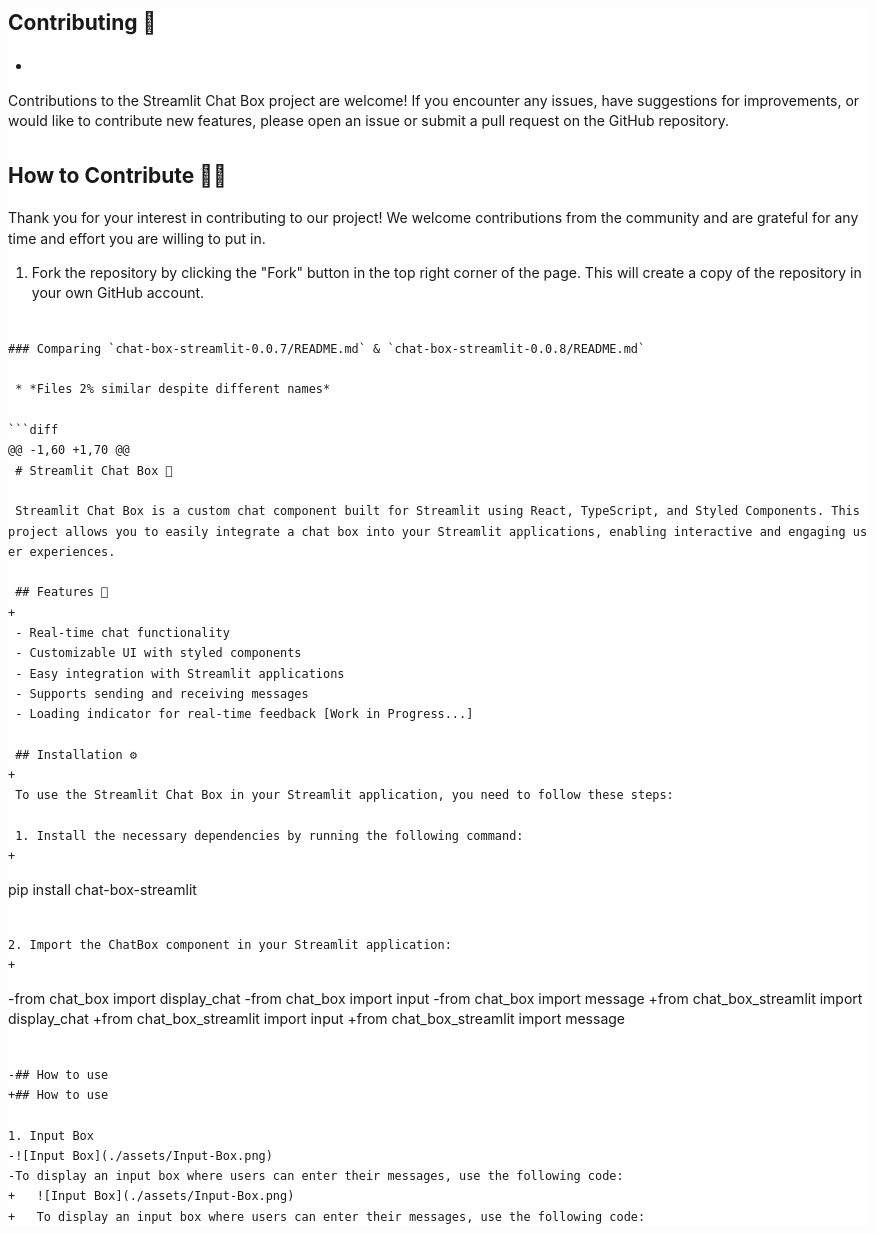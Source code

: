  ## Contributing 🤝
+
 Contributions to the Streamlit Chat Box project are welcome! If you encounter any issues, have suggestions for improvements, or would like to contribute new features, please open an issue or submit a pull request on the GitHub repository.
 
 ## How to Contribute 👨‍💻
 
 Thank you for your interest in contributing to our project! We welcome contributions from the community and are grateful for any time and effort you are willing to put in.
 
 1. Fork the repository by clicking the "Fork" button in the top right corner of the page. This will create a copy of the repository in your own GitHub account.
```

### Comparing `chat-box-streamlit-0.0.7/README.md` & `chat-box-streamlit-0.0.8/README.md`

 * *Files 2% similar despite different names*

```diff
@@ -1,60 +1,70 @@
 # Streamlit Chat Box 📨
 
 Streamlit Chat Box is a custom chat component built for Streamlit using React, TypeScript, and Styled Components. This project allows you to easily integrate a chat box into your Streamlit applications, enabling interactive and engaging user experiences.
 
 ## Features 🌟
+
 - Real-time chat functionality
 - Customizable UI with styled components
 - Easy integration with Streamlit applications
 - Supports sending and receiving messages
 - Loading indicator for real-time feedback [Work in Progress...]
 
 ## Installation ⚙️
+
 To use the Streamlit Chat Box in your Streamlit application, you need to follow these steps:
 
 1. Install the necessary dependencies by running the following command:
+
 ```
 pip install chat-box-streamlit
 ```
 
 2. Import the ChatBox component in your Streamlit application:
+
 ```
-from chat_box import display_chat
-from chat_box import input
-from chat_box import message
+from chat_box_streamlit import display_chat
+from chat_box_streamlit import input
+from chat_box_streamlit import message
 ```
 
-## How to use 
+## How to use
 
 1. Input Box
-![Input Box](./assets/Input-Box.png)
-To display an input box where users can enter their messages, use the following code:
+   ![Input Box](./assets/Input-Box.png)
+   To display an input box where users can enter their messages, use the following code:
 ```